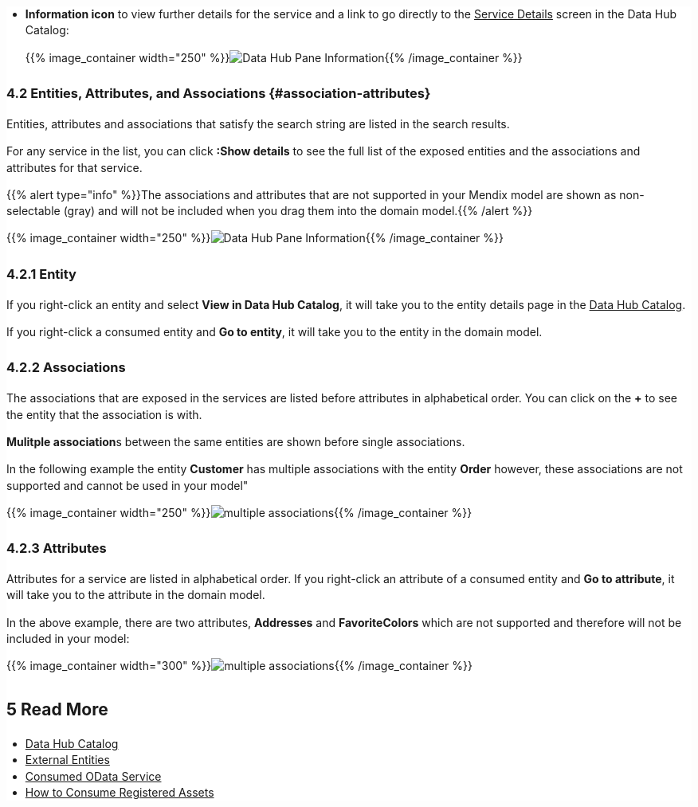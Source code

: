 * **Information icon** to view further details for the service and a link to go directly to the [Service Details](/data-hub/data-hub-catalog/search/#search-details) screen in the Data Hub Catalog:

  {{% image_container width="250" %}}![Data Hub Pane Information](/attachments/refguide8/modeling/menus/view-menu/data-hub-pane/data-hub-pane-info.png){{% /image_container %}}

### 4.2 Entities, Attributes, and Associations {#association-attributes}

Entities, attributes and associations that satisfy the search string are listed in the search results.

For any service in the list, you can click **:Show details** to see the full list of the exposed entities and the associations and attributes for that service.

{{% alert type="info" %}}The associations and attributes that are not supported in your Mendix model are shown as non-selectable (gray) and will not be included when you drag them into the domain model.{{% /alert %}}

{{% image_container width="250" %}}![Data Hub Pane Information](/attachments/refguide8/modeling/menus/view-menu/data-hub-pane/expand-service-list.png){{% /image_container %}}

### 4.2.1 Entity
If you right-click an entity and select **View in Data Hub Catalog**, it will take you to the entity details page in the [Data Hub Catalog](/data-hub/data-hub-catalog/).

If you right-click a consumed entity and **Go to entity**, it will take you to the entity in the domain model.

### 4.2.2 Associations

The associations that are exposed in the services are listed before attributes in alphabetical order. You can click on the **+** to see the entity that the association is with.

**Mulitple association**s between the same entities are shown before single associations.

In the following example the entity **Customer** has multiple associations with the entity **Order** however, these associations are not supported and cannot be used in your model"

{{% image_container width="250" %}}![multiple associations](/attachments/refguide8/modeling/menus/view-menu/data-hub-pane/multiple-assocs.png){{% /image_container %}}

### 4.2.3 Attributes

Attributes for a service are listed in alphabetical order. If you right-click an attribute of a consumed entity and **Go to attribute**, it will take you to the attribute in the domain model.

In the above example, there are two attributes, **Addresses** and **FavoriteColors** which are not supported and therefore will not be included in your model:

{{% image_container width="300" %}}![multiple associations](/attachments/refguide8/modeling/menus/view-menu/data-hub-pane/unsupported-attributes.png){{% /image_container %}}

##  5 Read More

* [Data Hub Catalog](/data-hub/data-hub-catalog/)
* [External Entities](/refguide8/external-entities/)
* [Consumed OData Service](/refguide8/consumed-odata-service/)
* [How to Consume Registered Assets](/data-hub/data-hub-catalog/consume/)

